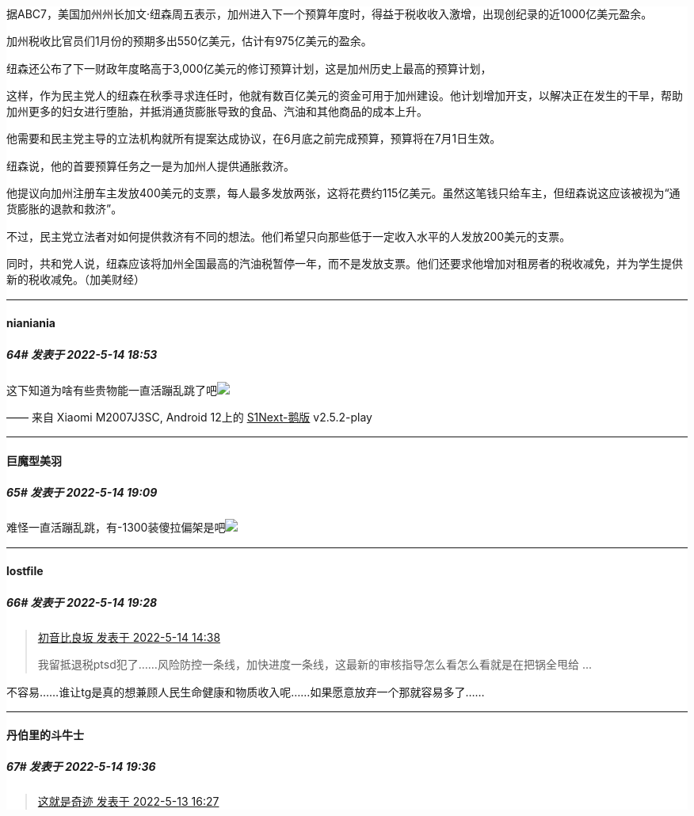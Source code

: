 据ABC7，美国加州州长加文·纽森周五表示，加州进入下一个预算年度时，得益于税收收入激增，出现创纪录的近1000亿美元盈余。

加州税收比官员们1月份的预期多出550亿美元，估计有975亿美元的盈余。

纽森还公布了下一财政年度略高于3,000亿美元的修订预算计划，这是加州历史上最高的预算计划，

这样，作为民主党人的纽森在秋季寻求连任时，他就有数百亿美元的资金可用于加州建设。他计划增加开支，以解决正在发生的干旱，帮助加州更多的妇女进行堕胎，并抵消通货膨胀导致的食品、汽油和其他商品的成本上升。

他需要和民主党主导的立法机构就所有提案达成协议，在6月底之前完成预算，预算将在7月1日生效。

纽森说，他的首要预算任务之一是为加州人提供通胀救济。

他提议向加州注册车主发放400美元的支票，每人最多发放两张，这将花费约115亿美元。虽然这笔钱只给车主，但纽森说这应该被视为“通货膨胀的退款和救济”。

不过，民主党立法者对如何提供救济有不同的想法。他们希望只向那些低于一定收入水平的人发放200美元的支票。

同时，共和党人说，纽森应该将加州全国最高的汽油税暂停一年，而不是发放支票。他们还要求他增加对租房者的税收减免，并为学生提供新的税收减免。（加美财经）



*****

####  nianiania  
##### 64#       发表于 2022-5-14 18:53

这下知道为啥有些贵物能一直活蹦乱跳了吧<img src="https://static.saraba1st.com/image/smiley/face2017/057.png" referrerpolicy="no-referrer">

—— 来自 Xiaomi M2007J3SC, Android 12上的 [S1Next-鹅版](https://github.com/ykrank/S1-Next/releases) v2.5.2-play



*****

####  巨魔型美羽  
##### 65#       发表于 2022-5-14 19:09

难怪一直活蹦乱跳，有-1300装傻拉偏架是吧<img src="https://static.saraba1st.com/image/smiley/face2017/067.png" referrerpolicy="no-referrer">



*****

####  lostfile  
##### 66#       发表于 2022-5-14 19:28

<blockquote><a href="httphttps://bbs.saraba1st.com/2b/forum.php?mod=redirect&amp;goto=findpost&amp;pid=55835089&amp;ptid=2069321" target="_blank">初音比良坂 发表于 2022-5-14 14:38</a>

我留抵退税ptsd犯了……风险防控一条线，加快进度一条线，这最新的审核指导怎么看怎么看就是在把锅全甩给 ...</blockquote>
不容易……谁让tg是真的想兼顾人民生命健康和物质收入呢……如果愿意放弃一个那就容易多了……



*****

####  丹伯里的斗牛士  
##### 67#       发表于 2022-5-14 19:36

<blockquote><a href="httphttps://bbs.saraba1st.com/2b/forum.php?mod=redirect&amp;goto=findpost&amp;pid=55820128&amp;ptid=2069321" target="_blank">这就是奇迹 发表于 2022-5-13 16:27</a>
